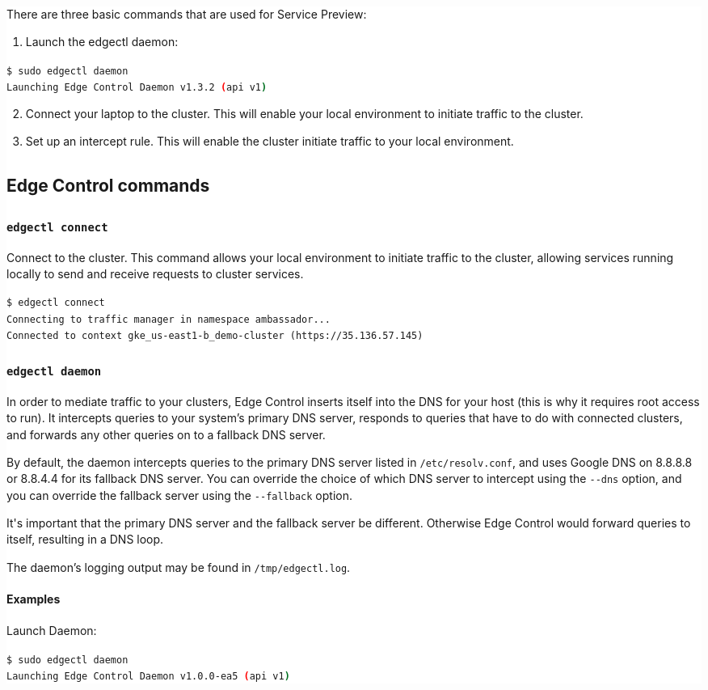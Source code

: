There are three basic commands that are used for Service Preview:

1. Launch the edgectl daemon:

```bash
$ sudo edgectl daemon
Launching Edge Control Daemon v1.3.2 (api v1)
```

2. Connect your laptop to the cluster. This will enable your local environment to initiate traffic to the cluster.

```
```

3. Set up an intercept rule. This will enable the cluster initiate traffic to your local environment.


## Edge Control commands

### `edgectl connect`

Connect to the cluster. This command allows your local environment to initiate traffic to the cluster, allowing services running locally to send and receive requests to cluster services.

```
$ edgectl connect
Connecting to traffic manager in namespace ambassador...
Connected to context gke_us-east1-b_demo-cluster (https://35.136.57.145)
```

### `edgectl daemon`

In order to mediate traffic to your clusters, Edge Control inserts itself into the DNS for your host (this is why it requires root access to run). It intercepts queries to your system’s primary DNS server, responds to queries that have to do with connected clusters, and forwards any other queries on to a fallback DNS server.

By default, the daemon intercepts queries to the primary DNS server listed in `/etc/resolv.conf`, and uses Google DNS on 8.8.8.8 or 8.8.4.4 for its fallback DNS server. You can override the choice of which DNS server to intercept using the `--dns` option, and you can override the fallback server using the `--fallback` option.

It's important that the primary DNS server and the fallback server be different. Otherwise Edge Control would forward queries to itself, resulting in a DNS loop.

The daemon’s logging output may be found in `/tmp/edgectl.log`.

#### Examples

Launch Daemon:

```bash
$ sudo edgectl daemon
Launching Edge Control Daemon v1.0.0-ea5 (api v1)
```

